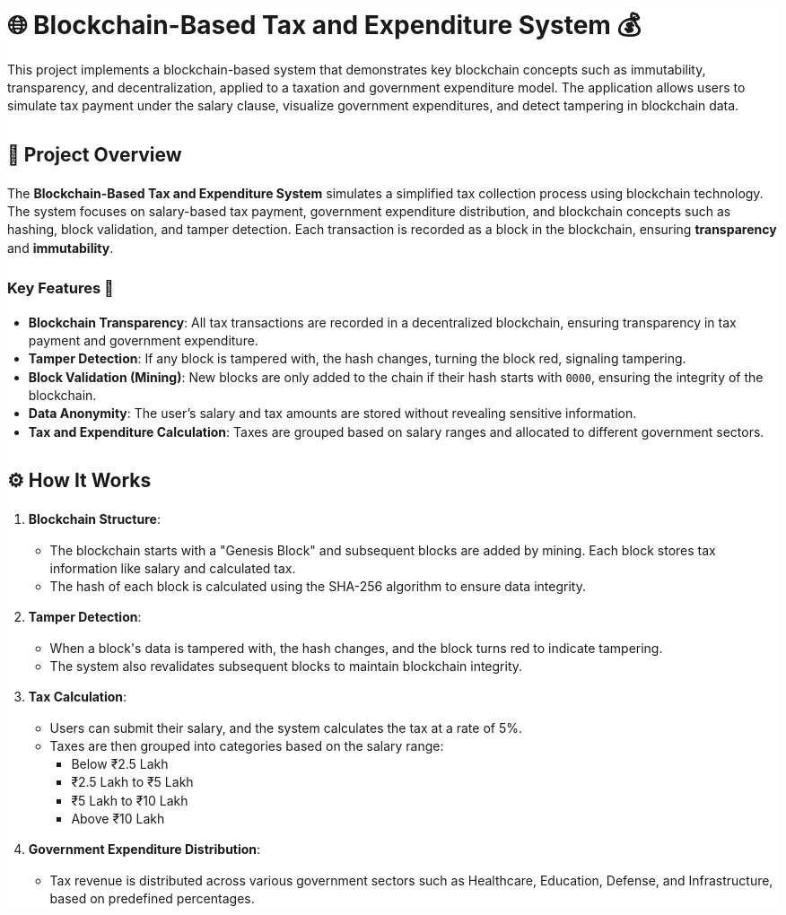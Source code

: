 # 🌐 Blockchain-Based Tax and Expenditure System 💰

This project implements a blockchain-based system that demonstrates key blockchain concepts such as immutability, transparency, and decentralization, applied to a taxation and government expenditure model. The application allows users to simulate tax payment under the salary clause, visualize government expenditures, and detect tampering in blockchain data.

## 📜 Project Overview

The **Blockchain-Based Tax and Expenditure System** simulates a simplified tax collection process using blockchain technology. The system focuses on salary-based tax payment, government expenditure distribution, and blockchain concepts such as hashing, block validation, and tamper detection. Each transaction is recorded as a block in the blockchain, ensuring **transparency** and **immutability**.

### Key Features 🚀

- **Blockchain Transparency**: All tax transactions are recorded in a decentralized blockchain, ensuring transparency in tax payment and government expenditure.
- **Tamper Detection**: If any block is tampered with, the hash changes, turning the block red, signaling tampering.
- **Block Validation (Mining)**: New blocks are only added to the chain if their hash starts with `0000`, ensuring the integrity of the blockchain.
- **Data Anonymity**: The user’s salary and tax amounts are stored without revealing sensitive information.
- **Tax and Expenditure Calculation**: Taxes are grouped based on salary ranges and allocated to different government sectors.

## ⚙️ How It Works

1. **Blockchain Structure**: 
   - The blockchain starts with a "Genesis Block" and subsequent blocks are added by mining. Each block stores tax information like salary and calculated tax.
   - The hash of each block is calculated using the SHA-256 algorithm to ensure data integrity.

2. **Tamper Detection**: 
   - When a block's data is tampered with, the hash changes, and the block turns red to indicate tampering.
   - The system also revalidates subsequent blocks to maintain blockchain integrity.

3. **Tax Calculation**:
   - Users can submit their salary, and the system calculates the tax at a rate of 5%.
   - Taxes are then grouped into categories based on the salary range: 
     - Below ₹2.5 Lakh
     - ₹2.5 Lakh to ₹5 Lakh
     - ₹5 Lakh to ₹10 Lakh
     - Above ₹10 Lakh

4. **Government Expenditure Distribution**:
   - Tax revenue is distributed across various government sectors such as Healthcare, Education, Defense, and Infrastructure, based on predefined percentages.
